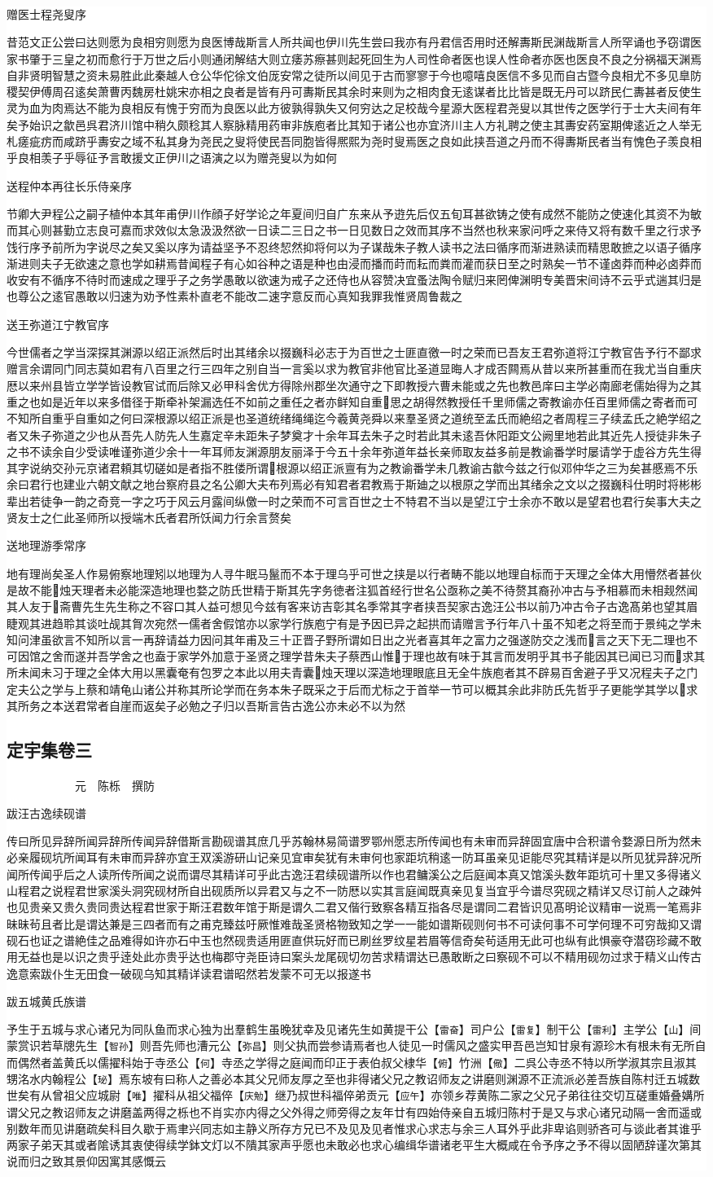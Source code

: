 赠医士程尧叟序  

昔范文正公尝曰达则愿为良相穷则愿为良医博哉斯言人所共闻也伊川先生尝曰我亦有丹君信否用时还解夀斯民渊哉斯言人所罕诵也予窃谓医家书肇于三皇之初而愈行于万世之后小则通闭解结大则立痿苏瘵甚则起死回生为人司性命者医也误人性命者亦医也医良不良之分祸福天渊焉自非贤明智慧之资未易胜此此秦越人仓公华佗徐文伯厐安常之徒所以间见于古而寥寥于今也噫嘻良医信不多见而自古暨今良相尤不多见臯防稷契伊傅周召逺矣萧曹丙魏房杜姚宋亦相之良者是皆有丹可夀斯民其余时来则为之相肉食无逺谋者比比皆是既无丹可以跻民仁夀甚者反使生灵为血为肉焉达不能为良相反有愧于穷而为良医以此方彼孰得孰失又何穷达之足校哉今星源大医程君尧叟以其世传之医学行于士大夫间有年矣予始识之歙邑呉君济川馆中稍久颇稔其人察脉精用药审非族庖者比其知于诸公也亦宜济川主人方礼聘之使主其夀安药室期俾逺近之人举无札瘥疵疠而咸跻乎夀安之域不私其身为尧民之叟将使民吾同胞皆得熈熙为尧时叟焉医之良如此挟吾道之丹而不得夀斯民者当有愧色子羡良相乎良相羡子乎辱征予言敢援文正伊川之语演之以为赠尧叟以为如何  

送程仲本再往长乐侍亲序  

节卿大尹程公之嗣子植仲本其年甫伊川作顔子好学论之年夏间归自广东来从予逰先后仅五旬耳甚欲铸之使有成然不能防之使速化其资不为敏而其心则甚勤立志良可嘉而求效似太急汲汲然欲一日读二三日之书一日见数日之效而其序不当然也秋来家问呼之来侍又将有数千里之行求予饯行序予前所为字说尽之矣又奚以序为请益坚予不忍终恝然抑将何以为子谋哉朱子教人读书之法曰循序而渐进熟读而精思敢摭之以语子循序渐进则夫子无欲速之意也学如耕焉昔闻程子有心如谷种之语是种也由浸而播而莳而耘而粪而灌而获日至之时熟矣一节不谨卤莽而种必卤莽而收安有不循序不待时而速成之理乎子之务学愚敢以欲速为戒子之还侍也从容赞决宜蚤法陶令赋归来罔俾渊明专美晋宋间诗不云乎式遄其归是也尊公之逺官愚敢以归速为劝予性素朴直老不能改二速字意反而心真知我罪我惟贤周鲁裁之  

送王弥道江宁教官序  

今世儒者之学当深探其渊源以绍正派然后时出其绪余以掇巍科必志于为百世之士匪直徼一时之荣而已吾友王君弥道将江宁教官告予行不鄙求赠言余谓同门同志莫如君有八百里之行三四年之别自当一言奚以求为教官非他官比圣道显晦人才成否闗焉从昔以来所甚重而在我尤当自重庆厯以来州县皆立学学皆设教官试而后除又必甲科舍优方得除州郡坐次通守之下即教授六曹未能或之先也教邑庠曰主学必南廊老儒始得为之其重之也如是近年以来多借径于斯牵补架漏选任不如前之重任之者亦鲜知自重思之胡得然教授任千里师儒之寄教谕亦任百里师儒之寄者而可不知所自重乎自重如之何曰深根源以绍正派是也圣道统绪绳绳迄今羲黄尧舜以来羣圣贤之道统至孟氏而絶绍之者周程三子续孟氏之絶学绍之者又朱子弥道之少也从吾先人防先人生嘉定辛未距朱子梦奠才十余年耳去朱子之时若此其未逺吾休阳距文公阙里地若此其近先人授徒非朱子之书不读余自少受读唯谨弥道少余十一年耳师友渊源朋友丽泽于今五十余年弥道年益长亲师取友益多前是教谕番学时屡请学于虚谷方先生得其字说纳交孙元京诸君頼其切磋如是者指不胜偻所谓根源以绍正派亶有为之教谕番学未几教谕古歙今兹之行似邓仲华之三为矣甚慼焉不乐余曰君行也建业六朝文献之地台察府县之名公卿大夫布列焉必有知君者君教焉于斯廸之以根原之学而出其绪余之文以之掇巍科仕明时将彬彬辈出若徒争一韵之奇竞一字之巧于风云月露间纵儌一时之荣而不可言百世之士不特君不当以是望江宁士余亦不敢以是望君也君行矣事大夫之贤友士之仁此圣师所以授端木氏者君所饫闻力行余言赘矣  

送地理游季常序  

地有理尚矣圣人作易俯察地理矧以地理为人寻牛眠马鬣而不本于理乌乎可世之挟是以行者畴不能以地理自标而于天理之全体大用懵然者甚伙是故不能烛天理者未必能深造地理也婺之防氏世精于斯其先字务徳者注狐首经行世名公亟称之美不待赘其裔孙冲古与予相慕而未相觌然闻其人友于斋曹先生先生称之不容口其人益可想见今兹有客来访吉彰其名季常其字者挟吾契家古逸汪公书以前乃冲古令子古逸髙弟也望其眉睫观其进趋聆其谈吐觇其胷次宛然一儒者舍假馆亦以家学行族庖宁有是予因已异之起拱而请赠言予行年八十虽不知老之将至而于景纯之学未知问津虽欲言不知所以言一再辞请益力因问其年甫及三十正晋子野所谓如日出之光者喜其年之富力之强遂防交之浅而言之天下无二理也不可因馆之舍而遂并吾学舍之也盍于家学外加意于圣贤之理学昔朱夫子蔡西山惟于理也故有味于其言而发明乎其书子能因其已闻已习而求其所未闻未习于理之全体大用以黑囊奄有包罗之本此以用夫青囊烛天理以深造地理眼底且无全牛族庖者其不辟易百舍避子乎又况程夫子之门定夫公之学与上蔡和靖龟山诸公并称其所论学而在务本朱子既采之于后而尤标之于首举一节可以概其余此非防氏先哲乎子更能学其学以求其所务之本送君常者自崖而返矣子必勉之子归以吾斯言告古逸公亦未必不以为然  

## 定宇集卷三

　　　　　　元　陈栎　撰防  

跋汪古逸续砚谱  

传曰所见异辞所闻异辞所传闻异辞借斯言勘砚谱其庶几乎苏翰林易简谱罗鄂州愿志所传闻也有未审而异辞固宜唐中合积谱令婺源日所为然未必亲履砚坑所闻耳有未审而异辞亦宜王双溪游研山记亲见宜审矣犹有未审何也家距坑稍逺一防耳虽亲见讵能尽究其精详是以所见犹异辞况所闻所传闻乎后之人读所传所闻之说而谓尽其精详可乎此古逸汪君续砚谱所以作也君鳙溪公之后庭闻本真又馆溪头数年距坑可十里又多得诸义山程君之说程君世家溪头洞究砚材所自出砚质所以异君又与之不一防厯以实其言庭闻既真亲见复当宜乎今谱尽究砚之精详又尽订前人之疎舛也见贵亲又贵久贵同贵达程君世家于斯汪君数年馆于斯是谓久二君又偕行致察各精互指各尽是谓同二君皆识见髙明论议精审一说焉一笔焉非昧昧茍且者比是谓达兼是三四者而有之甫克臻兹吁厥惟难哉圣贤格物致知之学一一能如谱斯砚则何书不可读何事不可学何理不可穷哉抑又谓砚石也证之谱絶佳之品难得如许亦石中玉也然砚贵适用匪直供玩好而已刷丝罗纹星若眉等信奇矣茍适用无此可也纵有此惧豪夺潜窃珍藏不敢用无益也是以识之贵乎逹处此亦贵乎达也梅郡守尧臣诗曰案头龙尾砚切勿苦求精谓达已愚敢断之曰察砚不可以不精用砚勿过求于精义山传古逸意索跋仆生无田食一破砚乌知其精详读君谱昭然若发蒙不可无以报遂书  

跋五城黄氏族谱  

予生于五城与求心诸兄为同队鱼而求心独为出羣鹤生虽晚犹幸及见诸先生如黄提干公【`雷奋`】司户公【`雷复`】制干公【`雷利`】主学公【`山`】间蒙赏识若草牕先生【`智孙`】则吾先师也漕元公【`弥昌`】则父执而尝参请焉者也人徒见一时儒风之盛实甲吾邑岂知甘泉有源珍木有根未有无所自而偶然者盖黄氏以儒擢科始于寺丞公【`何`】寺丞之学得之庭闻而印正于表伯叔父棣华【`俯`】竹洲【`儆`】二呉公寺丞不特以所学淑其宗且淑其甥洺水内翰程公【`珌`】焉东坡有曰称人之善必本其父兄师友厚之至也非得诸父兄之教诏师友之讲磨则渊源不正流派必差吾族自陈村迁五城数世矣有从曾祖父应城尉【`唯`】擢科从祖父福倅【`庆勉`】继乃叔世科福倅弟贡元【`应午`】亦领乡荐黄陈二家之父兄子弟往往交切互磋重婚叠媾所谓父兄之教诏师友之讲磨盖两得之栎也不肖实亦内得之父外得之师旁得之友年廿有四始侍亲自五城归陈村于是又与求心诸兄动隔一舍而遥或别数年而见讲磨疏矣科目久歇于焉聿兴同志如主静义所存方兄已不及见及见者惟求心求志与余三人耳外乎此非卑谄则骄吝可与谈此者其谁乎两家子弟天其或者隂诱其衷使得续学鉢文灯以不隤其家声乎愿也未敢必也求心编缉华谱诸老平生大概咸在令予序之予不得以固陋辞谨次第其说而归之致其景仰因寓其感慨云  
